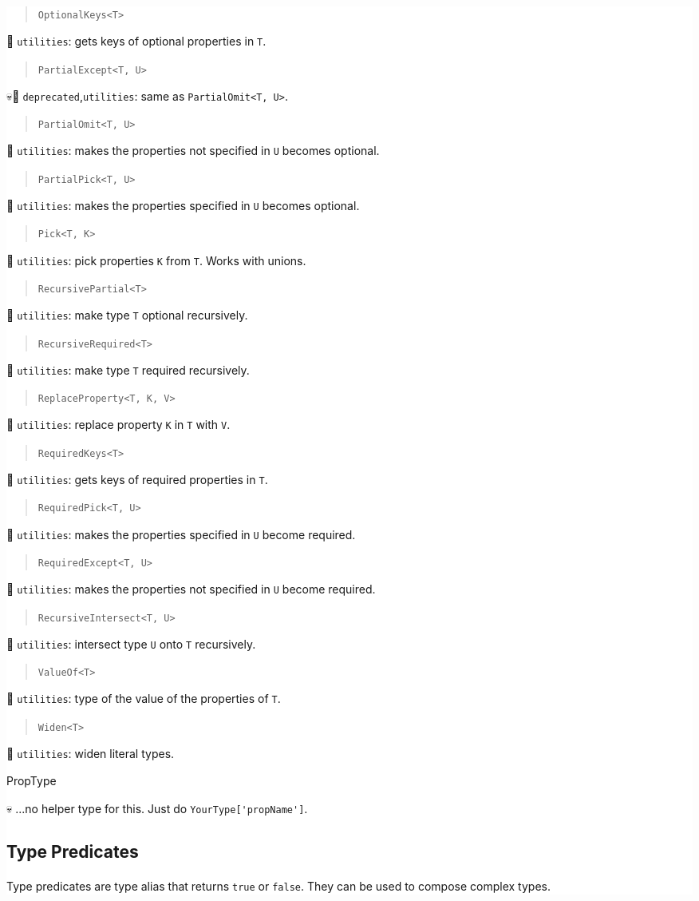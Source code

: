 > `OptionalKeys<T>`

🔨 `utilities`: gets keys of optional properties in `T`.

> `PartialExcept<T, U>`

💀🔨 `deprecated`,`utilities`: same as `PartialOmit<T, U>`.

> `PartialOmit<T, U>`

🔨 `utilities`: makes the properties not specified in `U` becomes optional.

> `PartialPick<T, U>`

🔨 `utilities`: makes the properties specified in `U` becomes optional.

> `Pick<T, K>`

🔨 `utilities`: pick properties `K` from `T`. Works with unions.

> `RecursivePartial<T>`

🔨 `utilities`: make type `T` optional recursively.

> `RecursiveRequired<T>`

🔨 `utilities`: make type `T` required recursively.

> `ReplaceProperty<T, K, V>`

🔨 `utilities`: replace property `K` in `T` with `V`.

> `RequiredKeys<T>`

🔨 `utilities`: gets keys of required properties in `T`.

> `RequiredPick<T, U>`

🔨 `utilities`: makes the properties specified in `U` become required.

> `RequiredExcept<T, U>`

🔨 `utilities`: makes the properties not specified in `U` become required.

> `RecursiveIntersect<T, U>`

🔨 `utilities`: intersect type `U` onto `T` recursively.

> `ValueOf<T>`

🔨 `utilities`: type of the value of the properties of `T`.

> `Widen<T>`

🔨 `utilities`: widen literal types.

PropType

💀 ...no helper type for this. Just do `YourType['propName']`.

## Type Predicates

Type predicates are type alias that returns `true` or `false`.
They can be used to compose complex types.


[@gcanti]: https://github.com/gcanti
[codecov_image]: https://codecov.io/gh/unional/type-plus/branch/master/graph/badge.svg
[codecov_url]: https://codecov.io/gh/unional/type-plus
[downloads_image]: https://img.shields.io/npm/dm/type-plus.svg?style=flat
[earl]: https://github.com/l2beat/earl
[expect-type]: https://github.com/mmkal/expect-type
[github_action_url]: https://github.com/unional/type-plus/actions
[github_release]: https://github.com/unional/type-plus/workflows/release/badge.svg
[hotscript]: https://github.com/gvergnaud/hotscript
[npm_image]: https://img.shields.io/npm/v/type-plus.svg?style=flat
[npm_url]: https://npmjs.org/package/type-plus
[spec.ts]: https://github.com/aleclarson/spec.ts
[ts-calc]: https://github.com/ecyrbe/ts-calc
[ts-essentials]: https://github.com/ts-essentials/ts-essentials
[ts-expect]: https://github.com/TypeStrong/ts-expect
[ts-toolbelt]: https://github.com/millsp/ts-toolbelt
[type-fest]: https://github.com/sindresorhus/type-fest
[type-plus]: https://github.com/unional/type-plus
[type-zoo]: https://github.com/pelotom/type-zoo
[typelevel-ts]: https://github.com/gcanti/typelevel-ts
[typepark]: https://github.com/kgtkr/typepark
[TypeScript]: https://www.typescriptlang.org
[typical]: https://github.com/KiaraGrouwstra/typical
[utility-types]: https://github.com/piotrwitek/utility-types
[vscode_image]: https://img.shields.io/badge/vscode-ready-green.svg
[vscode_url]: https://code.visualstudio.com/
[assertion_functions]: https://www.typescriptlang.org/docs/handbook/release-notes/typescript-3-7.html#assertion-functions
[type_guard]: https://www.typescriptlang.org/docs/handbook/2/narrowing.html#using-type-predicates